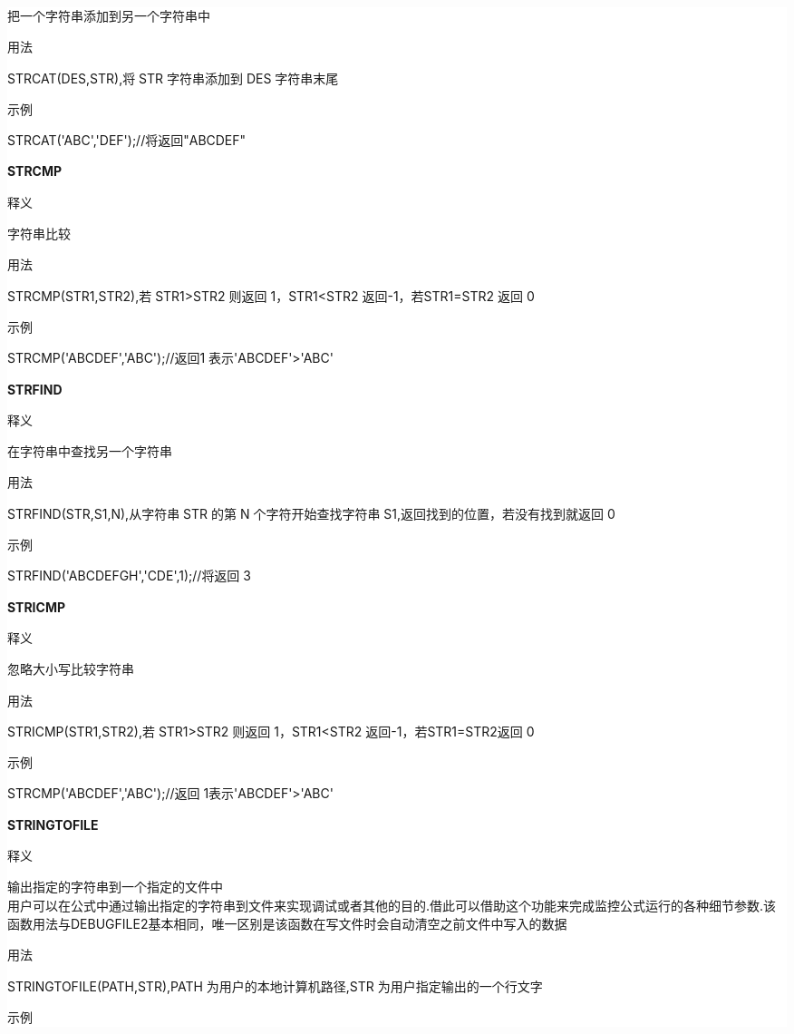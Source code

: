 把一个字符串添加到另一个字符串中

用法

STRCAT\(DES,STR\),将 STR 字符串添加到 DES 字符串末尾

示例

STRCAT\('ABC','DEF'\);//将返回"ABCDEF"

__STRCMP__

释义

字符串比较

用法

STRCMP\(STR1,STR2\),若 STR1>STR2 则返回 1，STR1<STR2 返回\-1，若STR1=STR2 返回 0

示例

STRCMP\('ABCDEF','ABC'\);//返回1 表示'ABCDEF'>'ABC'

__STRFIND__

释义

在字符串中查找另一个字符串

用法

STRFIND\(STR,S1,N\),从字符串 STR 的第 N 个字符开始查找字符串 S1,返回找到的位置，若没有找到就返回 0

示例

STRFIND\('ABCDEFGH','CDE',1\);//将返回 3

__STRICMP__

释义

忽略大小写比较字符串

用法

STRICMP\(STR1,STR2\),若 STR1>STR2 则返回 1，STR1<STR2 返回\-1，若STR1=STR2返回 0

示例

STRCMP\('ABCDEF','ABC'\);//返回 1表示'ABCDEF'>'ABC'

__STRINGTOFILE__

释义

输出指定的字符串到一个指定的文件中  
用户可以在公式中通过输出指定的字符串到文件来实现调试或者其他的目的\.借此可以借助这个功能来完成监控公式运行的各种细节参数\.该函数用法与DEBUGFILE2基本相同，唯一区别是该函数在写文件时会自动清空之前文件中写入的数据

用法

STRINGTOFILE\(PATH,STR\),PATH 为用户的本地计算机路径,STR 为用户指定输出的一个行文字

示例
